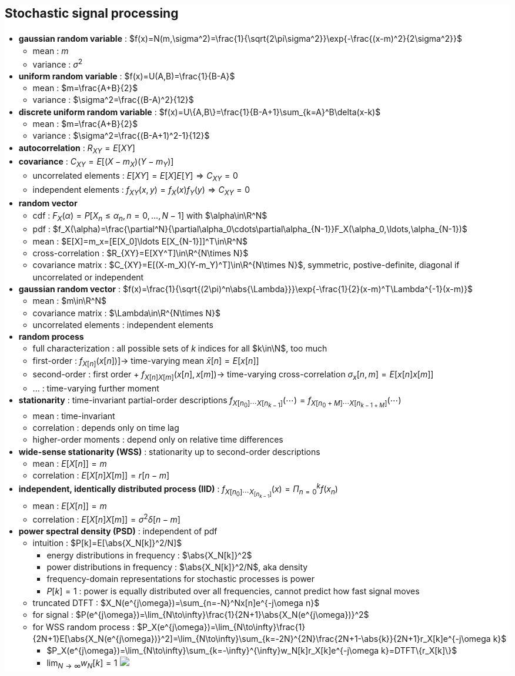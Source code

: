 ## Stochastic signal processing

- **gaussian random variable** : $f(x)=N(m,\sigma^2)=\frac{1}{\sqrt{2\pi\sigma^2}}\exp{-\frac{(x-m)^2}{2\sigma^2}}$
  - mean : $m$
  - variance : $\sigma^2$
- **uniform random variable** : $f(x)=U(A,B)=\frac{1}{B-A}$
  - mean : $m=\frac{A+B}{2}$
  - variance : $\sigma^2=\frac{(B-A)^2}{12}$
- **discrete uniform random variable** : $f(x)=U\{A,B\}=\frac{1}{B-A+1}\sum_{k=A}^B\delta(x-k)$
  - mean : $m=\frac{A+B}{2}$
  - variance : $\sigma^2=\frac{(B-A+1)^2-1}{12}$
- **autocorrelation** : $R_{XY}=E[XY]$
- **covariance** : $C_{XY}=E[(X-m_X)(Y-m_Y)]$
  - uncorrelated elements : $E[XY]=E[X]E[Y]\Rightarrow C_{XY}=0$
  - independent elements : $f_{XY}(x,y)=f_X(x)f_Y(y)\Rightarrow C_{XY}=0$
- **random vector**
  - cdf : $F_X(\alpha)=P[X_n\le \alpha_n, n=0,\ldots,N-1]$ with $\alpha\in\R^N$
  - pdf : $f_X(\alpha)=\frac{\partial^N}{\partial\alpha_0\cdots\partial\alpha_{N-1}}F_X(\alpha_0,\ldots,\alpha_{N-1})$
  - mean : $E[X]=m_x=[E[X_0]\ldots E[X_{N-1}]]^T\in\R^N$
  - cross-correlation : $R_{XY}=E[XY^T]\in\R^{N\times N}$
  - covariance matrix : $C_{XY}=E[(X-m_X)(Y-m_Y)^T]\in\R^{N\times N}$, symmetric, postive-definite, diagonal if uncorrelated or independent
- **gaussian random vector** : $f(x)=\frac{1}{\sqrt{(2\pi)^n\abs{\Lambda}}}\exp{-\frac{1}{2}(x-m)^T\Lambda^{-1}(x-m)}$
  - mean : $m\in\R^N$
  - covariance matrix : $\Lambda\in\R^{N\times N}$
  - uncorrelated elements : independent elements
- **random process**
  - full characterization : all possible sets of $k$ indices for all $k\in\N$, too much
  - first-order : $f_{X[n]}(x[n])]\to$ time-varying mean $\bar x[n]=E[x[n]]$
  - second-order : first order + $f_{X[n]X[m]}(x[n],x[m])\to$ time-varying cross-correlation $\sigma_x[n,m]=E[x[n]x[m]]$
  - ... : time-varying further moment
- **stationarity** : time-invariant partial-order descriptions $f_{X[n_0]\cdots X[n_{k-1}]}(\cdots)=f_{X[n_0+M]\cdots X[n_{k-1+M}]}(\cdots)$
  - mean : time-invariant
  - correlation : depends only on time lag
  - higher-order moments : depend only on relative time differences
- **wide-sense stationarity (WSS)** : stationarity up to second-order descriptions
  - mean : $E[X[n]]=m$
  - correlation : $E[X[n]X[m]]=r[n-m]$
- **independent, identically distributed process (IID)** : $f_{X[n_0]\cdots X_[n_{k-1}]}(x)=\Pi_{n=0}^k f(x_n)$
  - mean : $E[X[n]]=m$
  - correlation : $E[X[n]X[m]]=\sigma^2\delta[n-m]$
- **power spectral density (PSD)** : independent of pdf
  - intuition : $P[k]=E[\abs{X_N[k]}^2/N]$
    - energy distributions in frequency : $\abs{X_N[k]}^2$
    - power distributions in frequency : $\abs{X_N[k]}^2/N$, aka density
    - frequency-domain representations for stochastic processes is power
    - $P[k]=1$ : power is equally distributed over all frequencies, cannot predict how fast signal moves
  - truncated DTFT : $X_N(e^{j\omega})=\sum_{n=-N}^Nx[n]e^{-j\omega n}$
  - for signal : $P(e^{j\omega})=\lim_{N\to\infty}\frac{1}{2N+1}\abs{X_N(e^{j\omega})}^2$
  - for WSS random process : $P_X(e^{j\omega})=\lim_{N\to\infty}\frac{1}{2N+1}E[\abs{X_N(e^{j\omega})}^2]=\lim_{N\to\infty}\sum_{k=-2N}^{2N}\frac{2N+1-\abs{k}}{2N+1}r_X[k]e^{-j\omega k}$
    - $P_X(e^{j\omega})=\lim_{N\to\infty}\sum_{k=-\infty}^{\infty}w_N[k]r_X[k]e^{-j\omega k}=DTFT\{r_X[k]\}$
    - $\lim_{N\to\infty} w_N[k]=1$
      ![](img/com303-58.png)